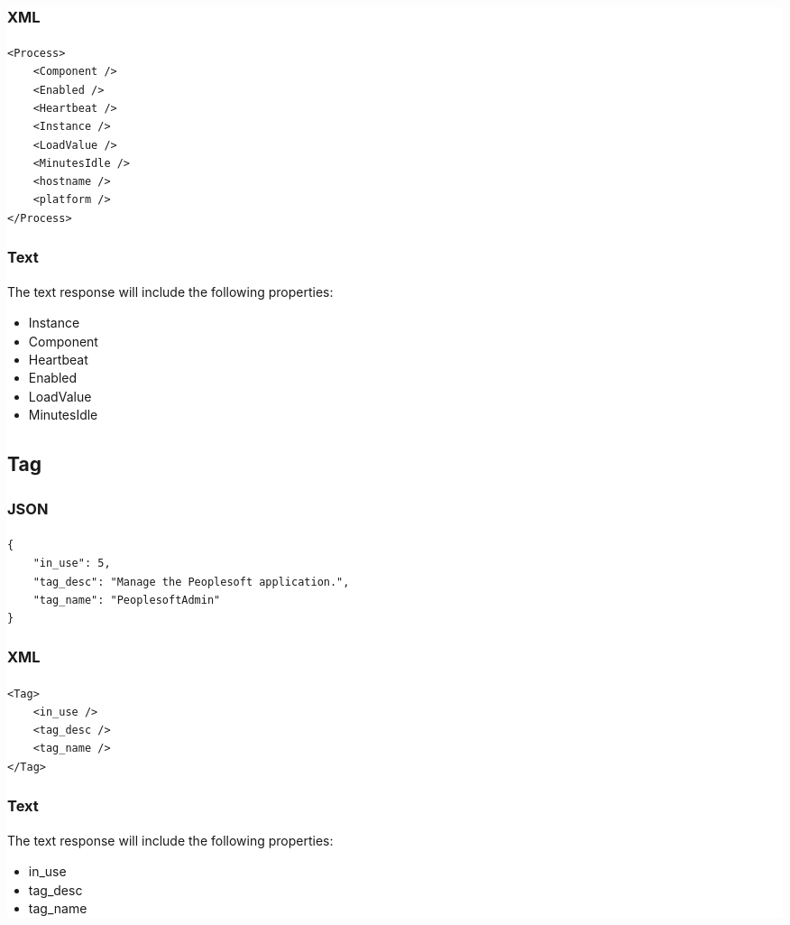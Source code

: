### XML

    <Process>
        <Component />
        <Enabled />
        <Heartbeat />
        <Instance />
        <LoadValue />
        <MinutesIdle />
        <hostname />
        <platform />
    </Process>

### Text

The text response will include the following properties:

* Instance
* Component
* Heartbeat
* Enabled
* LoadValue
* MinutesIdle


## Tag


### JSON

    {
        "in_use": 5,
        "tag_desc": "Manage the Peoplesoft application.",
        "tag_name": "PeoplesoftAdmin"
    }

### XML

    <Tag>
        <in_use />
        <tag_desc />
        <tag_name />
    </Tag>

### Text

The text response will include the following properties:

* in_use
* tag_desc
* tag_name
